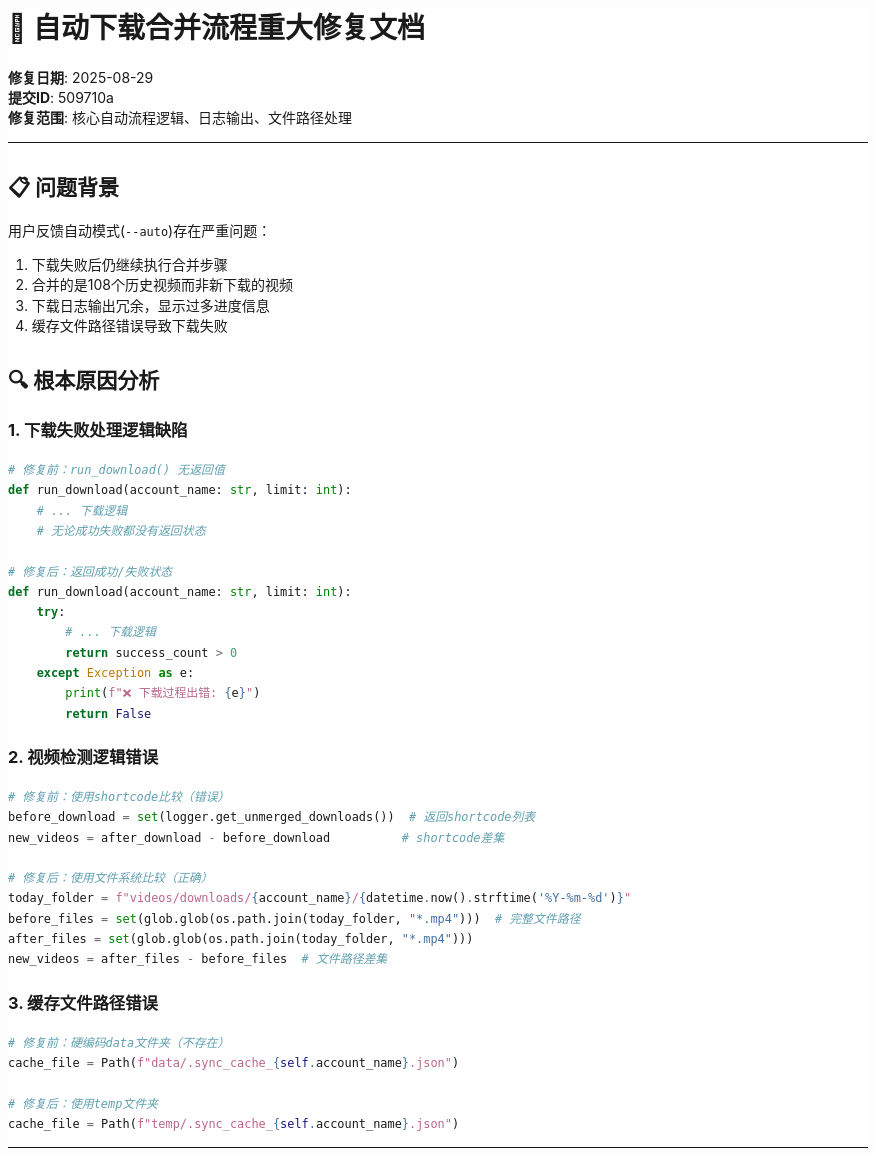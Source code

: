 # 🔧 自动下载合并流程重大修复文档

**修复日期**: 2025-08-29  
**提交ID**: 509710a  
**修复范围**: 核心自动流程逻辑、日志输出、文件路径处理

---

## 📋 问题背景

用户反馈自动模式(`--auto`)存在严重问题：
1. 下载失败后仍继续执行合并步骤
2. 合并的是108个历史视频而非新下载的视频
3. 下载日志输出冗余，显示过多进度信息
4. 缓存文件路径错误导致下载失败

## 🔍 根本原因分析

### 1. 下载失败处理逻辑缺陷
```python
# 修复前：run_download() 无返回值
def run_download(account_name: str, limit: int):
    # ... 下载逻辑
    # 无论成功失败都没有返回状态

# 修复后：返回成功/失败状态
def run_download(account_name: str, limit: int):
    try:
        # ... 下载逻辑
        return success_count > 0
    except Exception as e:
        print(f"❌ 下载过程出错: {e}")
        return False
```

### 2. 视频检测逻辑错误
```python
# 修复前：使用shortcode比较（错误）
before_download = set(logger.get_unmerged_downloads())  # 返回shortcode列表
new_videos = after_download - before_download          # shortcode差集

# 修复后：使用文件系统比较（正确）
today_folder = f"videos/downloads/{account_name}/{datetime.now().strftime('%Y-%m-%d')}"
before_files = set(glob.glob(os.path.join(today_folder, "*.mp4")))  # 完整文件路径
after_files = set(glob.glob(os.path.join(today_folder, "*.mp4")))
new_videos = after_files - before_files  # 文件路径差集
```

### 3. 缓存文件路径错误
```python
# 修复前：硬编码data文件夹（不存在）
cache_file = Path(f"data/.sync_cache_{self.account_name}.json")

# 修复后：使用temp文件夹
cache_file = Path(f"temp/.sync_cache_{self.account_name}.json")
```

---